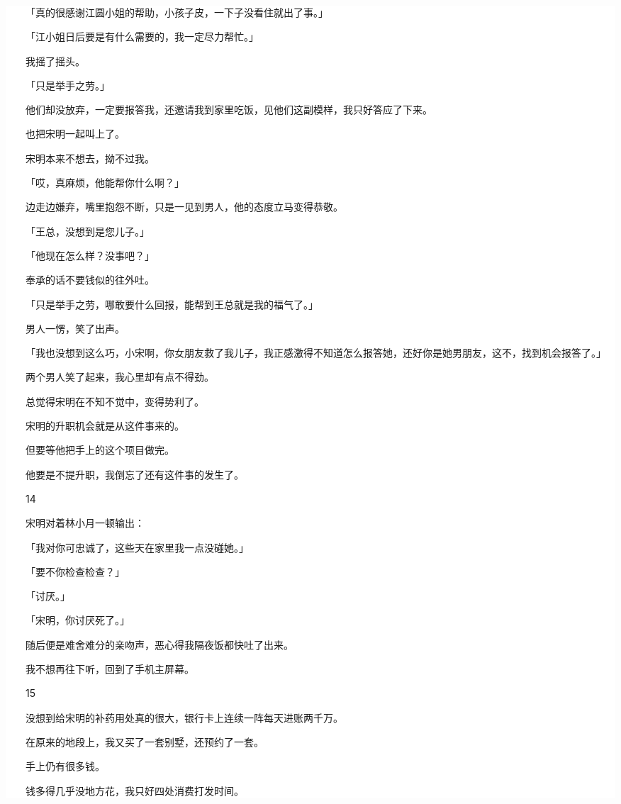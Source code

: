 &emsp;&emsp;「真的很感谢江圆小姐的帮助，小孩子皮，一下子没看住就出了事。」  
  
&emsp;&emsp;「江小姐日后要是有什么需要的，我一定尽力帮忙。」  
  
&emsp;&emsp;我摇了摇头。  
  
&emsp;&emsp;「只是举手之劳。」  
  
&emsp;&emsp;他们却没放弃，一定要报答我，还邀请我到家里吃饭，见他们这副模样，我只好答应了下来。  
  
&emsp;&emsp;也把宋明一起叫上了。  
  
&emsp;&emsp;宋明本来不想去，拗不过我。  
  
&emsp;&emsp;「哎，真麻烦，他能帮你什么啊？」  
  
&emsp;&emsp;边走边嫌弃，嘴里抱怨不断，只是一见到男人，他的态度立马变得恭敬。  
  
&emsp;&emsp;「王总，没想到是您儿子。」  
  
&emsp;&emsp;「他现在怎么样？没事吧？」  
  
&emsp;&emsp;奉承的话不要钱似的往外吐。  
  
&emsp;&emsp;「只是举手之劳，哪敢要什么回报，能帮到王总就是我的福气了。」  
  
&emsp;&emsp;男人一愣，笑了出声。  
  
&emsp;&emsp;「我也没想到这么巧，小宋啊，你女朋友救了我儿子，我正感激得不知道怎么报答她，还好你是她男朋友，这不，找到机会报答了。」  
  
&emsp;&emsp;两个男人笑了起来，我心里却有点不得劲。  
  
&emsp;&emsp;总觉得宋明在不知不觉中，变得势利了。  
  
&emsp;&emsp;宋明的升职机会就是从这件事来的。  
  
&emsp;&emsp;但要等他把手上的这个项目做完。  
  
&emsp;&emsp;他要是不提升职，我倒忘了还有这件事的发生了。  
  
&emsp;&emsp;14  
  
&emsp;&emsp;宋明对着林小月一顿输出：  
  
&emsp;&emsp;「我对你可忠诚了，这些天在家里我一点没碰她。」  
  
&emsp;&emsp;「要不你检查检查？」  
  
&emsp;&emsp;「讨厌。」  
  
&emsp;&emsp;「宋明，你讨厌死了。」  
  
&emsp;&emsp;随后便是难舍难分的亲吻声，恶心得我隔夜饭都快吐了出来。  
  
&emsp;&emsp;我不想再往下听，回到了手机主屏幕。  
  
&emsp;&emsp;15  
  
&emsp;&emsp;没想到给宋明的补药用处真的很大，银行卡上连续一阵每天进账两千万。  
  
&emsp;&emsp;在原来的地段上，我又买了一套别墅，还预约了一套。  
  
&emsp;&emsp;手上仍有很多钱。  
  
&emsp;&emsp;钱多得几乎没地方花，我只好四处消费打发时间。  
  
